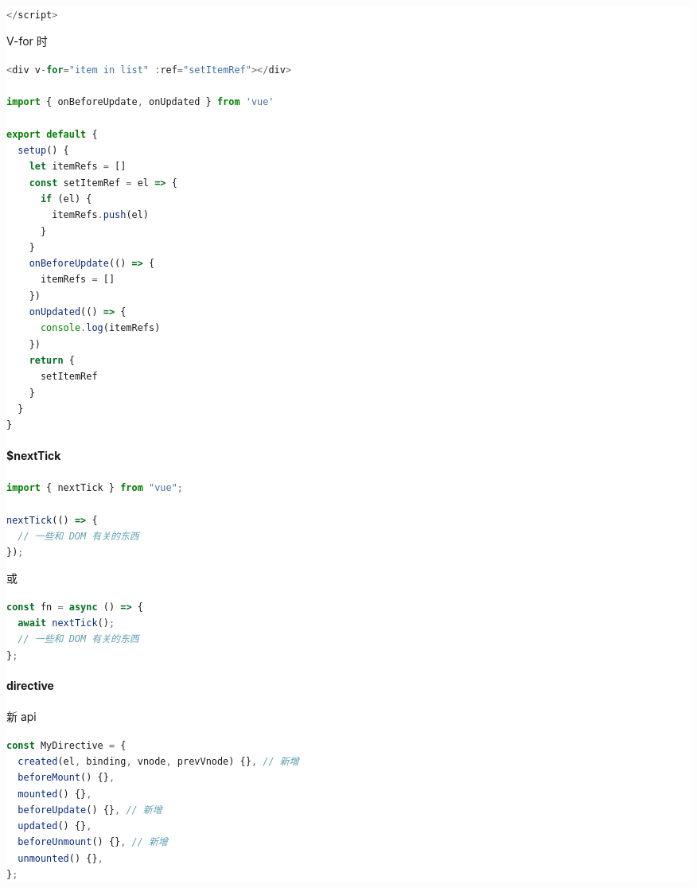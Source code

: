 ```js
</script>
```

V-for 时

```js
<div v-for="item in list" :ref="setItemRef"></div>

import { onBeforeUpdate, onUpdated } from 'vue'

export default {
  setup() {
    let itemRefs = []
    const setItemRef = el => {
      if (el) {
        itemRefs.push(el)
      }
    }
    onBeforeUpdate(() => {
      itemRefs = []
    })
    onUpdated(() => {
      console.log(itemRefs)
    })
    return {
      setItemRef
    }
  }
}
```

#### $nextTick

```js
import { nextTick } from "vue";

nextTick(() => {
  // 一些和 DOM 有关的东西
});
```

或

```js
const fn = async () => {
  await nextTick();
  // 一些和 DOM 有关的东西
};
```

#### directive

新 api

```js
const MyDirective = {
  created(el, binding, vnode, prevVnode) {}, // 新增
  beforeMount() {},
  mounted() {},
  beforeUpdate() {}, // 新增
  updated() {},
  beforeUnmount() {}, // 新增
  unmounted() {},
};
```
